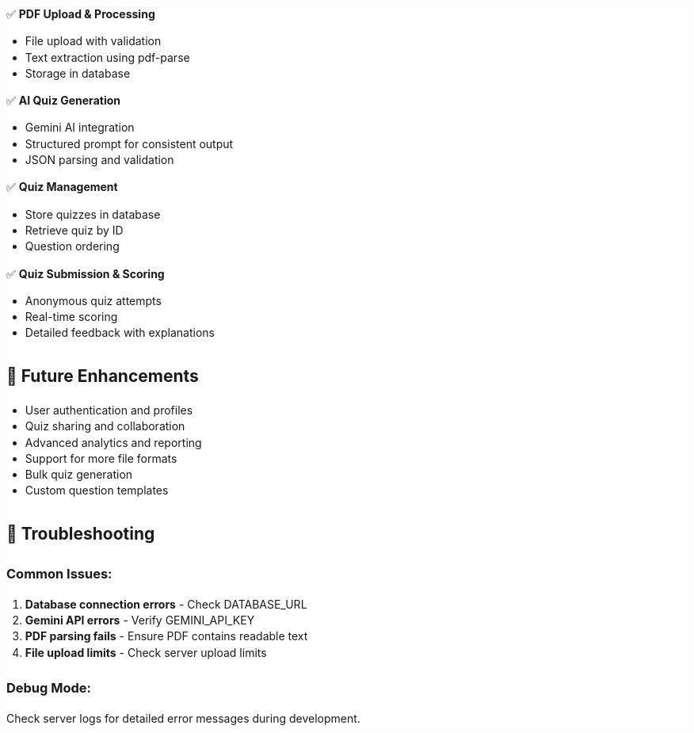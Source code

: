 ✅ **PDF Upload & Processing**
- File upload with validation
- Text extraction using pdf-parse
- Storage in database

✅ **AI Quiz Generation**
- Gemini AI integration
- Structured prompt for consistent output
- JSON parsing and validation

✅ **Quiz Management**
- Store quizzes in database
- Retrieve quiz by ID
- Question ordering

✅ **Quiz Submission & Scoring**
- Anonymous quiz attempts
- Real-time scoring
- Detailed feedback with explanations

## 🔄 Future Enhancements

- User authentication and profiles
- Quiz sharing and collaboration
- Advanced analytics and reporting
- Support for more file formats
- Bulk quiz generation
- Custom question templates

## 🐛 Troubleshooting

### Common Issues:
1. **Database connection errors** - Check DATABASE_URL
2. **Gemini API errors** - Verify GEMINI_API_KEY
3. **PDF parsing fails** - Ensure PDF contains readable text
4. **File upload limits** - Check server upload limits

### Debug Mode:
Check server logs for detailed error messages during development.

